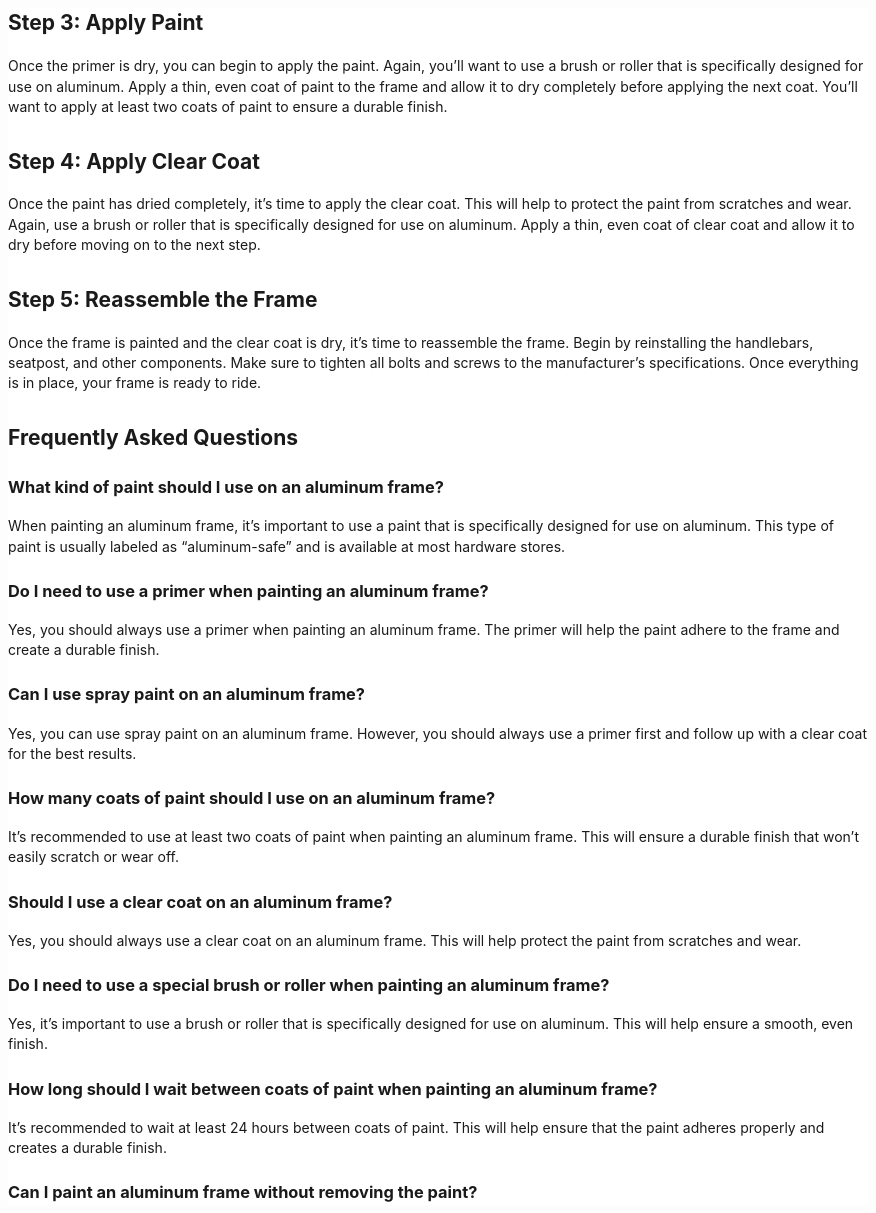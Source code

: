 <h2>Step 3: Apply Paint</h2>

<p>Once the primer is dry, you can begin to apply the paint. Again, you’ll want to use a brush or roller that is specifically designed for use on aluminum. Apply a thin, even coat of paint to the frame and allow it to dry completely before applying the next coat. You’ll want to apply at least two coats of paint to ensure a durable finish.</p>

<h2>Step 4: Apply Clear Coat</h2>

<p>Once the paint has dried completely, it’s time to apply the clear coat. This will help to protect the paint from scratches and wear. Again, use a brush or roller that is specifically designed for use on aluminum. Apply a thin, even coat of clear coat and allow it to dry before moving on to the next step.</p>

<h2>Step 5: Reassemble the Frame</h2>

<p>Once the frame is painted and the clear coat is dry, it’s time to reassemble the frame. Begin by reinstalling the handlebars, seatpost, and other components. Make sure to tighten all bolts and screws to the manufacturer’s specifications. Once everything is in place, your frame is ready to ride.</p>

<h2>Frequently Asked Questions</h2>

<h3>What kind of paint should I use on an aluminum frame?</h3>

<p>When painting an aluminum frame, it’s important to use a paint that is specifically designed for use on aluminum. This type of paint is usually labeled as “aluminum-safe” and is available at most hardware stores.</p>

<h3>Do I need to use a primer when painting an aluminum frame?</h3>

<p>Yes, you should always use a primer when painting an aluminum frame. The primer will help the paint adhere to the frame and create a durable finish.</p>

<h3>Can I use spray paint on an aluminum frame?</h3>

<p>Yes, you can use spray paint on an aluminum frame. However, you should always use a primer first and follow up with a clear coat for the best results.</p>

<h3>How many coats of paint should I use on an aluminum frame?</h3>

<p>It’s recommended to use at least two coats of paint when painting an aluminum frame. This will ensure a durable finish that won’t easily scratch or wear off.</p>

<h3>Should I use a clear coat on an aluminum frame?</h3>

<p>Yes, you should always use a clear coat on an aluminum frame. This will help protect the paint from scratches and wear.</p>

<h3>Do I need to use a special brush or roller when painting an aluminum frame?</h3>

<p>Yes, it’s important to use a brush or roller that is specifically designed for use on aluminum. This will help ensure a smooth, even finish.</p>

<h3>How long should I wait between coats of paint when painting an aluminum frame?</h3>

<p>It’s recommended to wait at least 24 hours between coats of paint. This will help ensure that the paint adheres properly and creates a durable finish.</p>

<h3>Can I paint an aluminum frame without removing the paint?</h3>
